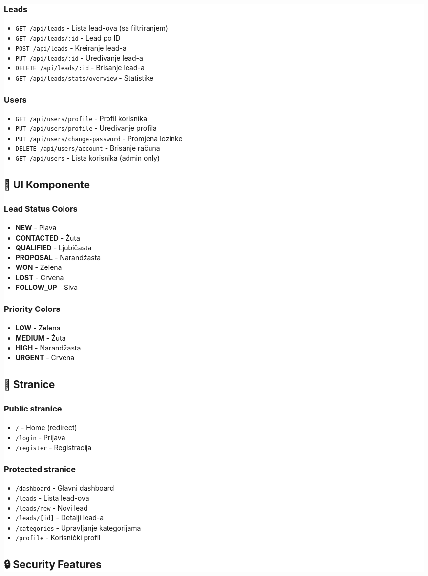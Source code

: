 ### Leads
- `GET /api/leads` - Lista lead-ova (sa filtriranjem)
- `GET /api/leads/:id` - Lead po ID
- `POST /api/leads` - Kreiranje lead-a
- `PUT /api/leads/:id` - Uređivanje lead-a
- `DELETE /api/leads/:id` - Brisanje lead-a
- `GET /api/leads/stats/overview` - Statistike

### Users
- `GET /api/users/profile` - Profil korisnika
- `PUT /api/users/profile` - Uređivanje profila
- `PUT /api/users/change-password` - Promjena lozinke
- `DELETE /api/users/account` - Brisanje računa
- `GET /api/users` - Lista korisnika (admin only)

## 🎨 UI Komponente

### Lead Status Colors
- **NEW** - Plava
- **CONTACTED** - Žuta  
- **QUALIFIED** - Ljubičasta
- **PROPOSAL** - Narandžasta
- **WON** - Zelena
- **LOST** - Crvena
- **FOLLOW_UP** - Siva

### Priority Colors
- **LOW** - Zelena
- **MEDIUM** - Žuta
- **HIGH** - Narandžasta
- **URGENT** - Crvena

## 📱 Stranice

### Public stranice
- `/` - Home (redirect)
- `/login` - Prijava
- `/register` - Registracija

### Protected stranice
- `/dashboard` - Glavni dashboard
- `/leads` - Lista lead-ova
- `/leads/new` - Novi lead
- `/leads/[id]` - Detalji lead-a
- `/categories` - Upravljanje kategorijama
- `/profile` - Korisnički profil

## 🔒 Security Features

